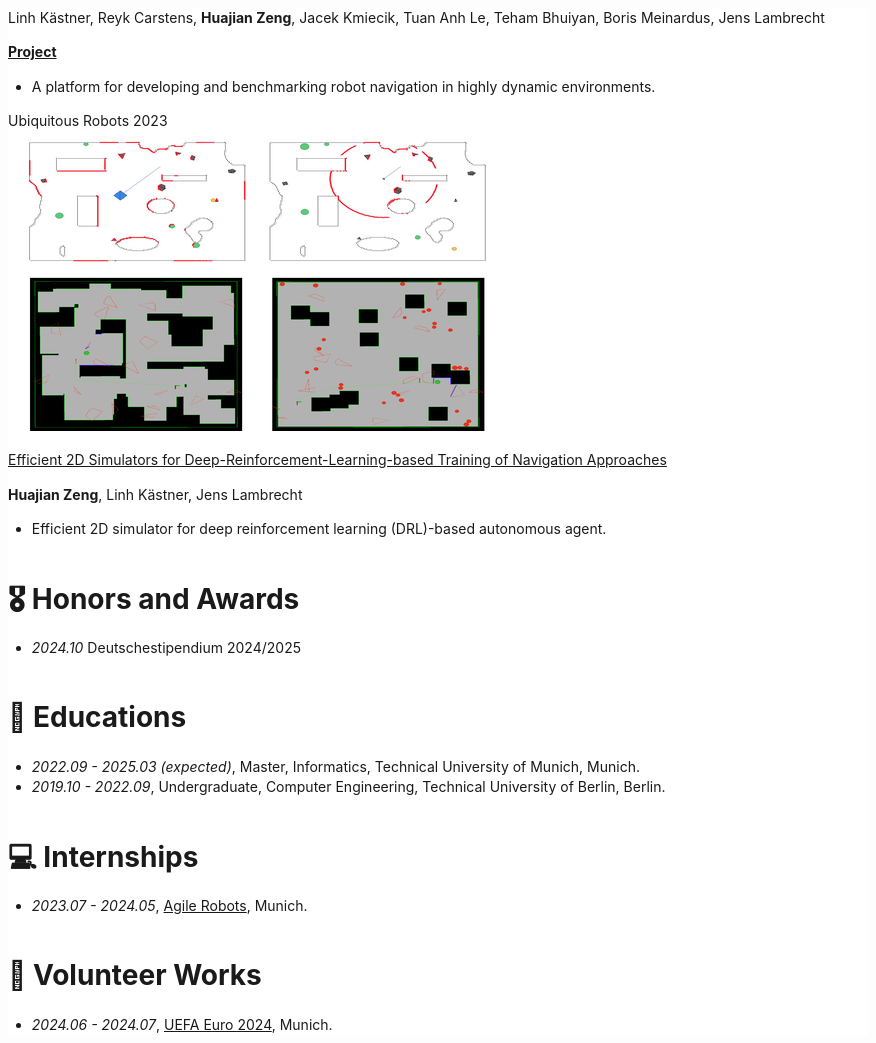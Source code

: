 Linh Kästner, Reyk Carstens, **Huajian Zeng**, Jacek Kmiecik, Tuan Anh Le, Teham Bhuiyan, Boris Meinardus, Jens Lambrecht

[**Project**](https://github.com/Arena-Rosnav)

- A platform for developing and benchmarking robot navigation in highly dynamic environments.
</div>
</div>



<div class='paper-box'><div class='paper-box-image'><div><div class="badge">Ubiquitous Robots 2023</div><img src='images/ur.jpg' alt="sym" width="500" height="300"></div></div>
<div class='paper-box-text' markdown="1">

[Efficient 2D Simulators for Deep-Reinforcement-Learning-based Training of Navigation Approaches](https://ieeexplore.ieee.org/abstract/document/10202268)

**Huajian Zeng**, Linh Kästner, Jens Lambrecht

- Efficient 2D simulator for deep reinforcement learning (DRL)-based autonomous agent.
</div>
</div>



# 🎖 Honors and Awards
- *2024.10* Deutschestipendium 2024/2025

# 📖 Educations
- *2022.09 - 2025.03 (expected)*, Master, Informatics, Technical University of Munich, Munich.
- *2019.10 - 2022.09*, Undergraduate, Computer Engineering, Technical University of Berlin, Berlin.

# 💻 Internships
- *2023.07 - 2024.05*, [Agile Robots](https://www.agile-robots.com/en/), Munich.

# 🤝 Volunteer Works
- *2024.06 - 2024.07*, [UEFA Euro 2024](https://www.uefa.com/euro2024/), Munich.